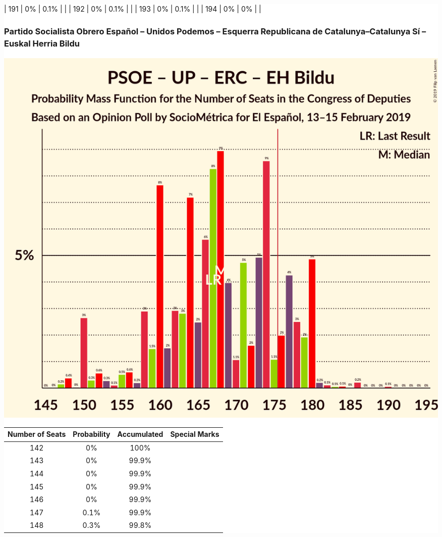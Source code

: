 | 191 | 0% | 0.1% |  |
| 192 | 0% | 0.1% |  |
| 193 | 0% | 0.1% |  |
| 194 | 0% | 0% |  |

### Partido Socialista Obrero Español – Unidos Podemos – Esquerra Republicana de Catalunya–Catalunya Sí – Euskal Herria Bildu

![Graph with seats probability mass function not yet produced](2019-02-15-SocioMétrica-coalitions-seats-pmf-psoe–up–erc–ehbildu.png "Seats Probability Mass Function")

| Number of Seats | Probability | Accumulated | Special Marks |
|:---------------:|:-----------:|:-----------:|:-------------:|
| 142 | 0% | 100% |  |
| 143 | 0% | 99.9% |  |
| 144 | 0% | 99.9% |  |
| 145 | 0% | 99.9% |  |
| 146 | 0% | 99.9% |  |
| 147 | 0.1% | 99.9% |  |
| 148 | 0.3% | 99.8% |  |